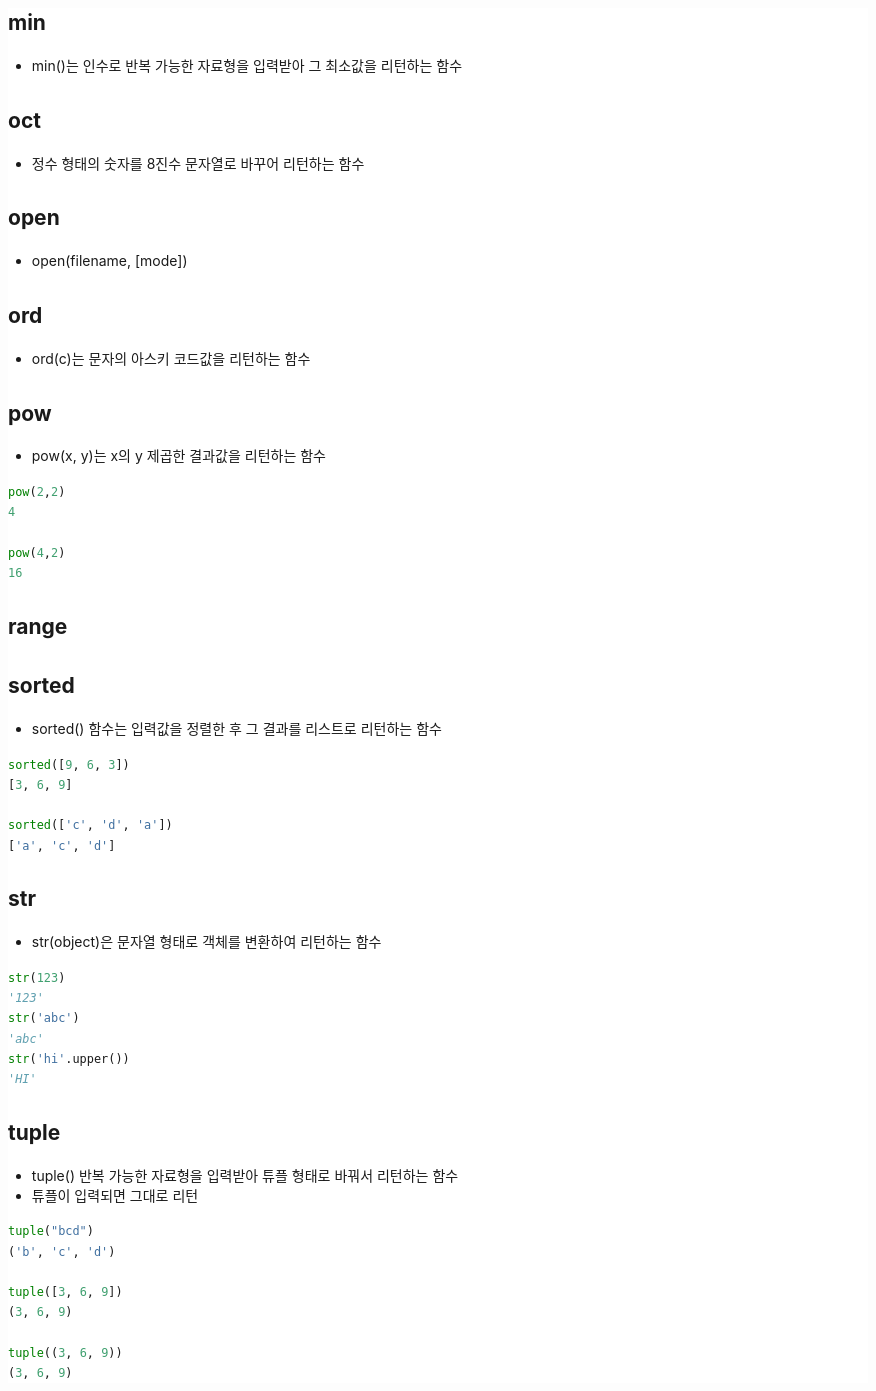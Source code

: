 ## min
- min()는 인수로 반복 가능한 자료형을 입력받아 그 최소값을 리턴하는 함수 

## oct
- 정수 형태의 숫자를 8진수 문자열로 바꾸어 리턴하는 함수

## open
- open(filename, [mode])

## ord
- ord(c)는 문자의 아스키 코드값을 리턴하는 함수

## pow
- pow(x, y)는 x의 y 제곱한 결과값을 리턴하는 함수
```python
pow(2,2)
4

pow(4,2)
16
```

## range

## sorted
- sorted() 함수는 입력값을 정렬한 후 그 결과를 리스트로 리턴하는 함수
```python
sorted([9, 6, 3])
[3, 6, 9]

sorted(['c', 'd', 'a'])
['a', 'c', 'd']
```

## str
- str(object)은 문자열 형태로 객체를 변환하여 리턴하는 함수
```python
str(123)
'123'
str('abc')
'abc'
str('hi'.upper())
'HI'
```

## tuple
- tuple() 반복 가능한 자료형을 입력받아 튜플 형태로 바꿔서 리턴하는 함수
- 튜플이 입력되면 그대로 리턴
```python
tuple("bcd")
('b', 'c', 'd')

tuple([3, 6, 9])
(3, 6, 9)

tuple((3, 6, 9))
(3, 6, 9)
```
